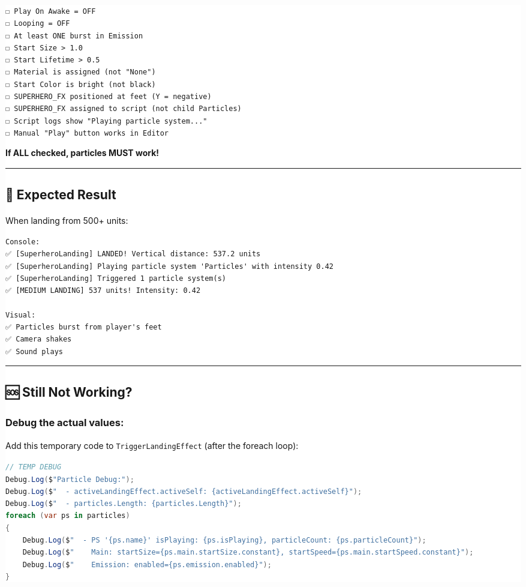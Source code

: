```
☐ Play On Awake = OFF
☐ Looping = OFF
☐ At least ONE burst in Emission
☐ Start Size > 1.0
☐ Start Lifetime > 0.5
☐ Material is assigned (not "None")
☐ Start Color is bright (not black)
☐ SUPERHERO_FX positioned at feet (Y = negative)
☐ SUPERHERO_FX assigned to script (not child Particles)
☐ Script logs show "Playing particle system..."
☐ Manual "Play" button works in Editor
```

**If ALL checked, particles MUST work!**

---

## 🎉 Expected Result

When landing from 500+ units:
```
Console:
✅ [SuperheroLanding] LANDED! Vertical distance: 537.2 units
✅ [SuperheroLanding] Playing particle system 'Particles' with intensity 0.42
✅ [SuperheroLanding] Triggered 1 particle system(s)
✅ [MEDIUM LANDING] 537 units! Intensity: 0.42

Visual:
✅ Particles burst from player's feet
✅ Camera shakes
✅ Sound plays
```

---

## 🆘 Still Not Working?

### Debug the actual values:

Add this temporary code to `TriggerLandingEffect` (after the foreach loop):

```csharp
// TEMP DEBUG
Debug.Log($"Particle Debug:");
Debug.Log($"  - activeLandingEffect.activeSelf: {activeLandingEffect.activeSelf}");
Debug.Log($"  - particles.Length: {particles.Length}");
foreach (var ps in particles)
{
    Debug.Log($"  - PS '{ps.name}' isPlaying: {ps.isPlaying}, particleCount: {ps.particleCount}");
    Debug.Log($"    Main: startSize={ps.main.startSize.constant}, startSpeed={ps.main.startSpeed.constant}");
    Debug.Log($"    Emission: enabled={ps.emission.enabled}");
}
```
